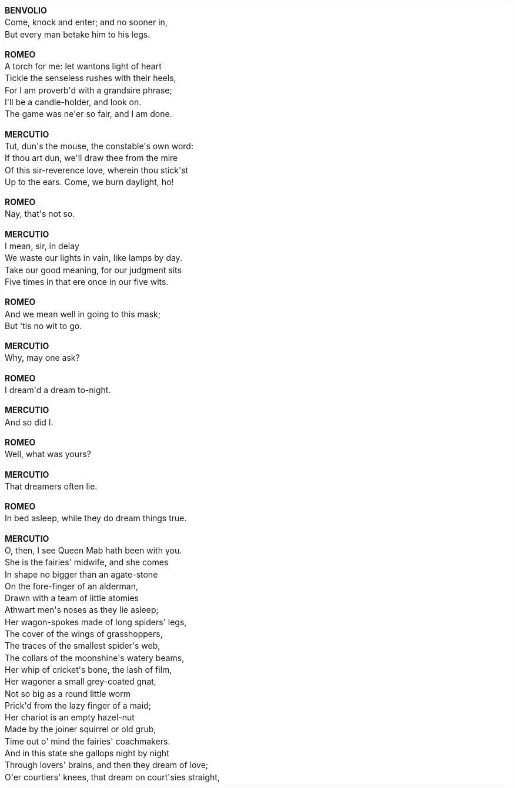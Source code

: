 **BENVOLIO**  
Come, knock and enter; and no sooner in,  
But every man betake him to his legs.  

**ROMEO**  
A torch for me: let wantons light of heart  
Tickle the senseless rushes with their heels,  
For I am proverb'd with a grandsire phrase;  
I'll be a candle-holder, and look on.  
The game was ne'er so fair, and I am done.  

**MERCUTIO**  
Tut, dun's the mouse, the constable's own word:  
If thou art dun, we'll draw thee from the mire  
Of this sir-reverence love, wherein thou stick'st  
Up to the ears. Come, we burn daylight, ho!  

**ROMEO**  
Nay, that's not so.  

**MERCUTIO**  
I mean, sir, in delay  
We waste our lights in vain, like lamps by day.  
Take our good meaning, for our judgment sits  
Five times in that ere once in our five wits.  

**ROMEO**  
And we mean well in going to this mask;  
But 'tis no wit to go.  

**MERCUTIO**  
Why, may one ask?  

**ROMEO**  
I dream'd a dream to-night.  

**MERCUTIO**  
And so did I.  

**ROMEO**  
Well, what was yours?  

**MERCUTIO**  
That dreamers often lie.  

**ROMEO**  
In bed asleep, while they do dream things true.  

**MERCUTIO**  
O, then, I see Queen Mab hath been with you.  
She is the fairies' midwife, and she comes  
In shape no bigger than an agate-stone  
On the fore-finger of an alderman,  
Drawn with a team of little atomies  
Athwart men's noses as they lie asleep;  
Her wagon-spokes made of long spiders' legs,  
The cover of the wings of grasshoppers,  
The traces of the smallest spider's web,  
The collars of the moonshine's watery beams,  
Her whip of cricket's bone, the lash of film,  
Her wagoner a small grey-coated gnat,  
Not so big as a round little worm  
Prick'd from the lazy finger of a maid;  
Her chariot is an empty hazel-nut  
Made by the joiner squirrel or old grub,  
Time out o' mind the fairies' coachmakers.  
And in this state she gallops night by night  
Through lovers' brains, and then they dream of love;  
O'er courtiers' knees, that dream on court'sies straight,  